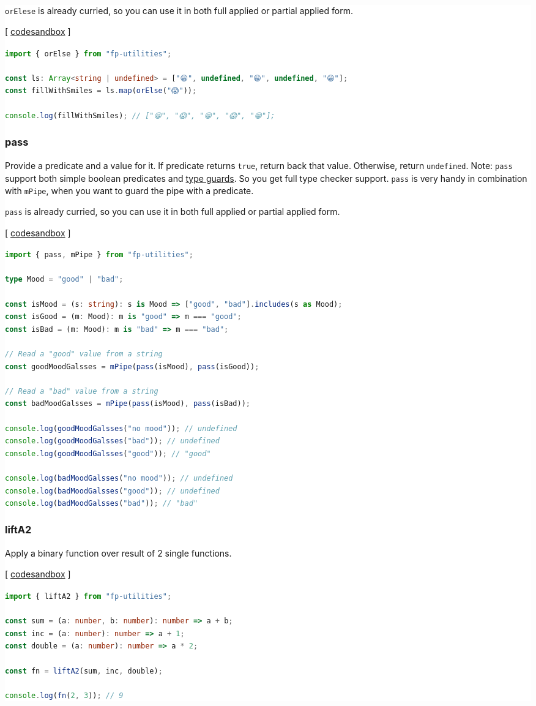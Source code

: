 `orElese` is already curried, so you can use it in both full applied or partial applied form.

[ [codesandbox](https://codesandbox.io/s/orelse-yvi30?file=/src/index.ts) ]
```ts
import { orElse } from "fp-utilities";

const ls: Array<string | undefined> = ["😁", undefined, "😁", undefined, "😁"];
const fillWithSmiles = ls.map(orElse("😱"));

console.log(fillWithSmiles); // ["😁", "😱", "😁", "😱", "😁"];
```

### pass
Provide a predicate and a value for it.
If predicate returns `true`, return back that value.
Otherwise, return `undefined`.
Note: `pass` support both simple boolean predicates and [type guards](https://basarat.gitbook.io/typescript/type-system/typeguard).
So you get full type checker support.
`pass` is very handy in combination with `mPipe`, when you want to guard the pipe with a predicate.

`pass` is already curried, so you can use it in both full applied or partial applied form.

[ [codesandbox](https://codesandbox.io/s/pass-2kfzt?file=/src/index.ts) ]
```ts
import { pass, mPipe } from "fp-utilities";

type Mood = "good" | "bad";

const isMood = (s: string): s is Mood => ["good", "bad"].includes(s as Mood);
const isGood = (m: Mood): m is "good" => m === "good";
const isBad = (m: Mood): m is "bad" => m === "bad";

// Read a "good" value from a string
const goodMoodGalsses = mPipe(pass(isMood), pass(isGood));

// Read a "bad" value from a string
const badMoodGalsses = mPipe(pass(isMood), pass(isBad));

console.log(goodMoodGalsses("no mood")); // undefined
console.log(goodMoodGalsses("bad")); // undefined
console.log(goodMoodGalsses("good")); // "good"

console.log(badMoodGalsses("no mood")); // undefined
console.log(badMoodGalsses("good")); // undefined
console.log(badMoodGalsses("bad")); // "bad"
```

### liftA2
Apply a binary function over result of 2 single functions.

[ [codesandbox](https://codesandbox.io/s/lifta2-gke48?file=/src/index.ts) ]
```ts
import { liftA2 } from "fp-utilities";

const sum = (a: number, b: number): number => a + b;
const inc = (a: number): number => a + 1;
const double = (a: number): number => a * 2;

const fn = liftA2(sum, inc, double);

console.log(fn(2, 3)); // 9
```
